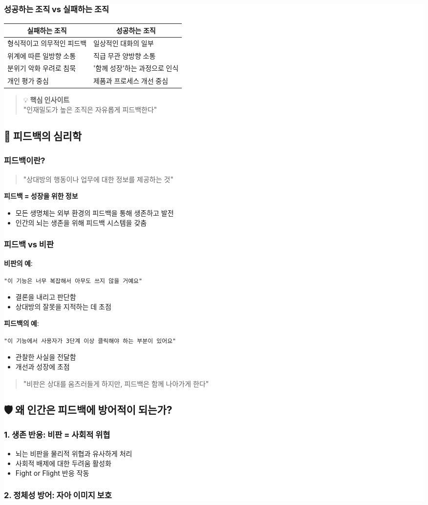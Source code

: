 ### 성공하는 조직 vs 실패하는 조직

| 실패하는 조직 | 성공하는 조직 |
|--------------|--------------|
| 형식적이고 의무적인 피드백 | 일상적인 대화의 일부 |
| 위계에 따른 일방향 소통 | 직급 무관 양방향 소통 |
| 분위기 악화 우려로 침묵 | '함께 성장'하는 과정으로 인식 |
| 개인 평가 중심 | 제품과 프로세스 개선 중심 |

> 💡 **핵심 인사이트**  
> "인재밀도가 높은 조직은 자유롭게 피드백한다"

## 🧠 피드백의 심리학

### 피드백이란?

> "상대방의 행동이나 업무에 대한 정보를 제공하는 것"

**피드백 = 성장을 위한 정보**
- 모든 생명체는 외부 환경의 피드백을 통해 생존하고 발전
- 인간의 뇌는 생존을 위해 피드백 시스템을 갖춤

### 피드백 vs 비판

**비판의 예**:
```
"이 기능은 너무 복잡해서 아무도 쓰지 않을 거예요"
```
- 결론을 내리고 판단함
- 상대방의 잘못을 지적하는 데 초점

**피드백의 예**:
```
"이 기능에서 사용자가 3단계 이상 클릭해야 하는 부분이 있어요"
```
- 관찰한 사실을 전달함
- 개선과 성장에 초점

> "비판은 상대를 움츠러들게 하지만, 피드백은 함께 나아가게 한다"

## 🛡 왜 인간은 피드백에 방어적이 되는가?

### 1. 생존 반응: 비판 = 사회적 위협

- 뇌는 비판을 물리적 위협과 유사하게 처리
- 사회적 배제에 대한 두려움 활성화
- Fight or Flight 반응 작동

### 2. 정체성 방어: 자아 이미지 보호
